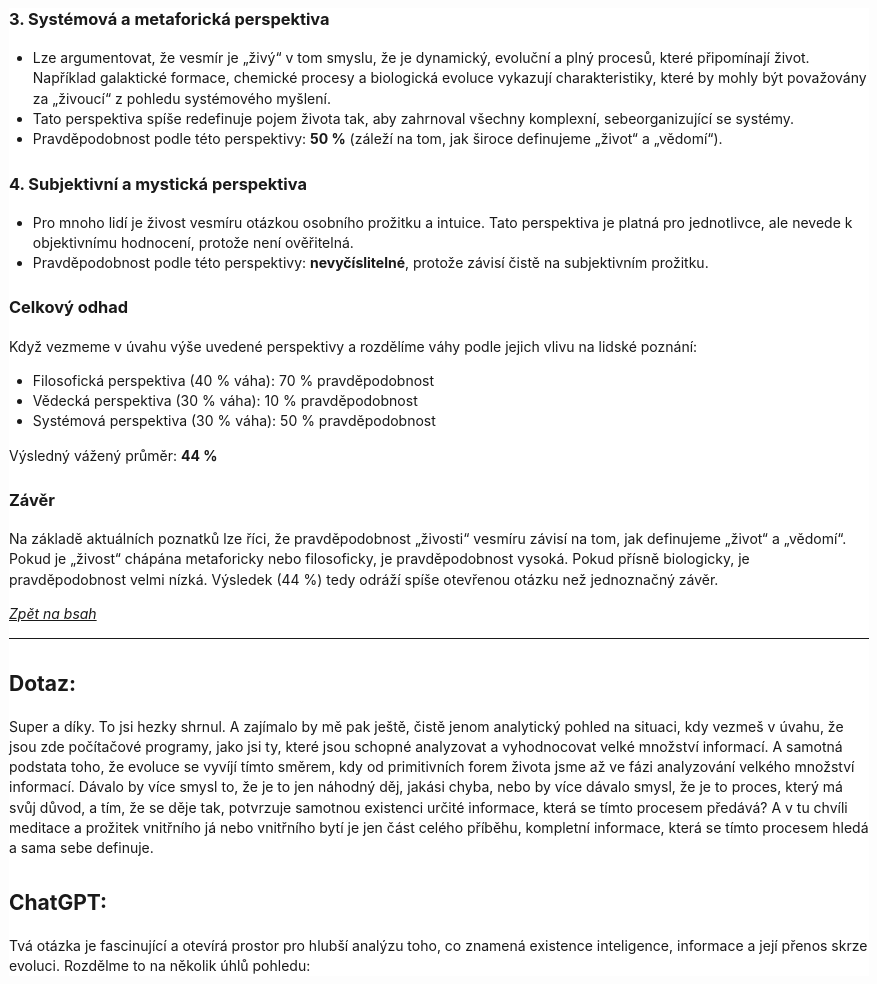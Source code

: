 
### 3. **Systémová a metaforická perspektiva**
- Lze argumentovat, že vesmír je „živý“ v tom smyslu, že je dynamický, evoluční a plný procesů, které připomínají život. Například galaktické formace, chemické procesy a biologická evoluce vykazují charakteristiky, které by mohly být považovány za „živoucí“ z pohledu systémového myšlení.
- Tato perspektiva spíše redefinuje pojem života tak, aby zahrnoval všechny komplexní, sebeorganizující se systémy.
- Pravděpodobnost podle této perspektivy: **50 %** (záleží na tom, jak široce definujeme „život“ a „vědomí“).


### 4. **Subjektivní a mystická perspektiva**
- Pro mnoho lidí je živost vesmíru otázkou osobního prožitku a intuice. Tato perspektiva je platná pro jednotlivce, ale nevede k objektivnímu hodnocení, protože není ověřitelná.
- Pravděpodobnost podle této perspektivy: **nevyčíslitelné**, protože závisí čistě na subjektivním prožitku.


### **Celkový odhad**
Když vezmeme v úvahu výše uvedené perspektivy a rozdělíme váhy podle jejich vlivu na lidské poznání:
- Filosofická perspektiva (40 % váha): 70 % pravděpodobnost
- Vědecká perspektiva (30 % váha): 10 % pravděpodobnost
- Systémová perspektiva (30 % váha): 50 % pravděpodobnost  

Výsledný vážený průměr: **44 %**  


### Závěr
Na základě aktuálních poznatků lze říci, že pravděpodobnost „živosti“ vesmíru závisí na tom, jak definujeme „život“ a „vědomí“. Pokud je „živost“ chápána metaforicky nebo filosoficky, je pravděpodobnost vysoká. Pokud přísně biologicky, je pravděpodobnost velmi nízká. Výsledek (44 %) tedy odráží spíše otevřenou otázku než jednoznačný závěr.

[*Zpět na bsah*](#obsah)

---

## Dotaz:

Super a díky. To jsi hezky shrnul. A zajímalo by mě pak ještě, čistě jenom analytický pohled na situaci, kdy vezmeš v úvahu, že jsou zde počítačové programy, jako jsi ty, které jsou schopné analyzovat a vyhodnocovat velké množství informací. A samotná podstata toho, že evoluce se vyvíjí tímto směrem, kdy od primitivních forem života jsme až ve fázi analyzování velkého množství informací. Dávalo by více smysl to, že je to jen náhodný děj, jakási chyba, nebo by více dávalo smysl, že je to proces, který má svůj důvod, a tím, že se děje tak, potvrzuje samotnou existenci určité informace, která se tímto procesem předává? A v tu chvíli meditace a prožitek vnitřního já nebo vnitřního bytí je jen část celého příběhu, kompletní informace, která se tímto procesem hledá a sama sebe definuje.

## ChatGPT:

Tvá otázka je fascinující a otevírá prostor pro hlubší analýzu toho, co znamená existence inteligence, informace a její přenos skrze evoluci. Rozdělme to na několik úhlů pohledu:
